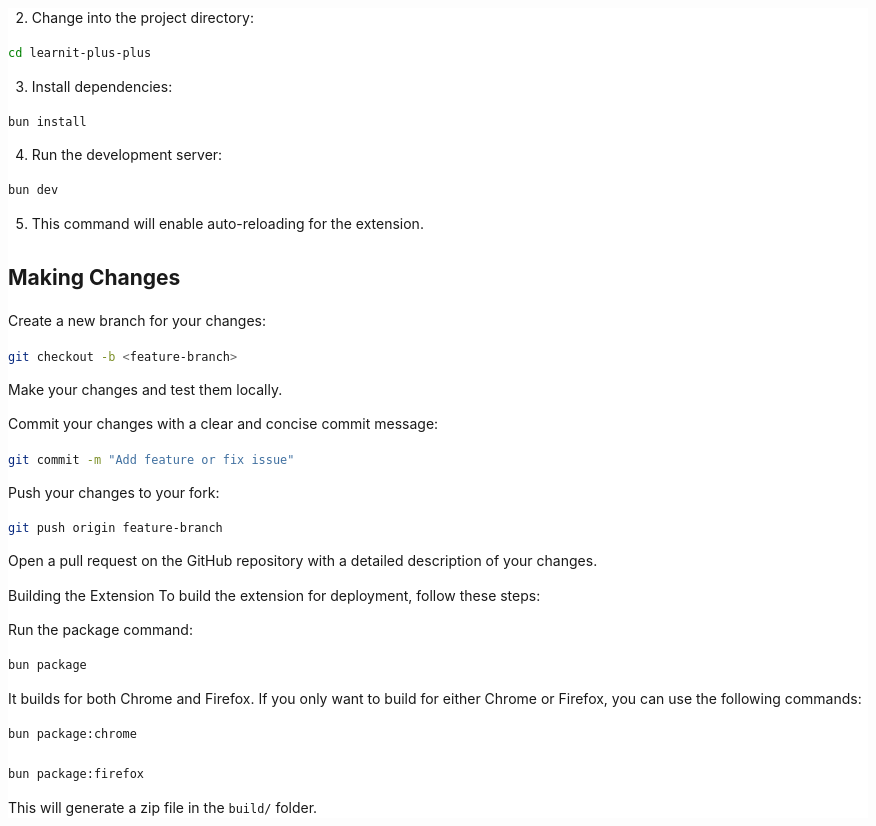 2. Change into the project directory:

```bash
cd learnit-plus-plus
```

3. Install dependencies:

```bash
bun install
```

4. Run the development server:

```bash
bun dev
```

5. This command will enable auto-reloading for the extension.

## Making Changes

Create a new branch for your changes:

```bash
git checkout -b <feature-branch>
```

Make your changes and test them locally.

Commit your changes with a clear and concise commit message:

```bash
git commit -m "Add feature or fix issue"
```

Push your changes to your fork:

```bash
git push origin feature-branch
```

Open a pull request on the GitHub repository with a detailed description of your changes.

Building the Extension
To build the extension for deployment, follow these steps:

Run the package command:

```bash
bun package
```

It builds for both Chrome and Firefox. If you only want to build for either Chrome or Firefox, you can use the following commands:

```bash
bun package:chrome

bun package:firefox
```

This will generate a zip file in the `build/` folder.
